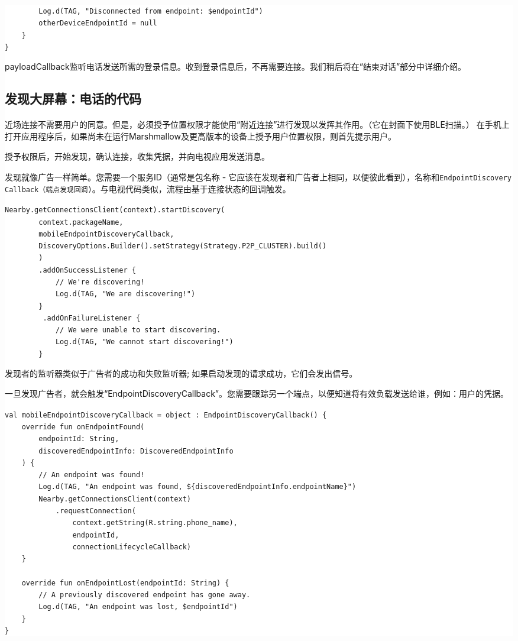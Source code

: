 ```code
        Log.d(TAG, "Disconnected from endpoint: $endpointId")
        otherDeviceEndpointId = null
    }
}
```

payloadCallback监听电话发送所需的登录信息。收到登录信息后，不再需要连接。我们稍后将在“结束对话”部分中详细介绍。

## 发现大屏幕：电话的代码

近场连接不需要用户的同意。但是，必须授予位置权限才能使用“附近连接”进行发现以发挥其作用。（它在封面下使用BLE扫描。）
在手机上打开应用程序后，如果尚未在运行Marshmallow及更高版本的设备上授予用户位置权限，则首先提示用户。

授予权限后，开始发现，确认连接，收集凭据，并向电视应用发送消息。

发现就像广告一样简单。您需要一个服务ID（通常是包名称 - 它应该在发现者和广告者上相同，以便彼此看到），名称和`EndpointDiscoveryCallback（端点发现回调)`。与电视代码类似，流程由基于连接状态的回调触发。

```code
Nearby.getConnectionsClient(context).startDiscovery(
        context.packageName,
        mobileEndpointDiscoveryCallback,
        DiscoveryOptions.Builder().setStrategy(Strategy.P2P_CLUSTER).build()
        )
        .addOnSuccessListener {
            // We're discovering!
            Log.d(TAG, "We are discovering!")
        }
         .addOnFailureListener {
            // We were unable to start discovering.
            Log.d(TAG, "We cannot start discovering!")
        }
```

发现者的监听器类似于广告者的成功和失败监听器; 如果启动发现的请求成功，它们会发出信号。

一旦发现广告者，就会触发“EndpointDiscoveryCallback”。您需要跟踪另一个端点，以便知道将有效负载发送给谁，例如：用户的凭据。

```code
val mobileEndpointDiscoveryCallback = object : EndpointDiscoveryCallback() {
    override fun onEndpointFound(
        endpointId: String, 
        discoveredEndpointInfo: DiscoveredEndpointInfo
    ) {
        // An endpoint was found!
        Log.d(TAG, "An endpoint was found, ${discoveredEndpointInfo.endpointName}")
        Nearby.getConnectionsClient(context)
            .requestConnection(
                context.getString(R.string.phone_name), 
                endpointId, 
                connectionLifecycleCallback)
    }

    override fun onEndpointLost(endpointId: String) {
        // A previously discovered endpoint has gone away.
        Log.d(TAG, "An endpoint was lost, $endpointId")
    }
}
```

